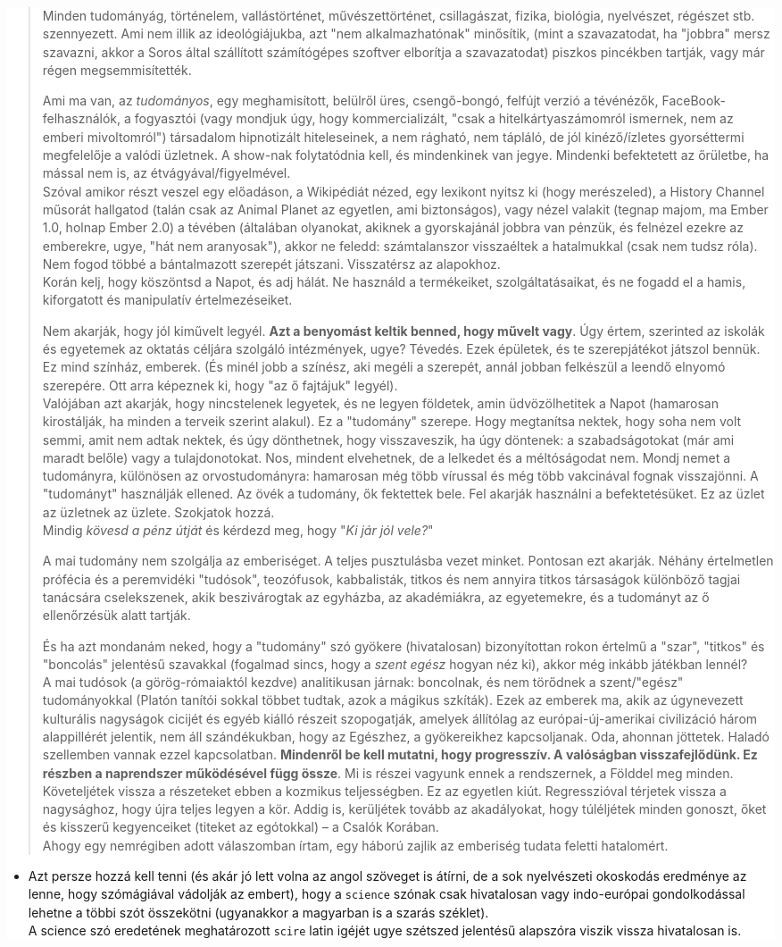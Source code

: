 > Minden tudományág, történelem, vallástörténet, művészettörténet, csillagászat, fizika, biológia, nyelvészet, régészet stb. szennyezett. Ami nem illik az ideológiájukba, azt "nem alkalmazhatónak" minősítik, (mint a szavazatodat, ha "jobbra" mersz szavazni, akkor a Soros által szállított számítógépes szoftver elborítja a szavazatodat) piszkos pincékben tartják, vagy már régen megsemmisítették.
>
> Ami ma van, az *tudományos*, egy meghamisított, belülről üres, csengő-bongó, felfújt verzió a tévénézők, FaceBook-felhasználók, a fogyasztói (vagy mondjuk úgy, hogy kommercializált, "csak a hitelkártyaszámomról ismernek, nem az emberi mivoltomról") társadalom hipnotizált hiteleseinek, a nem rágható, nem tápláló, de jól kinéző/ízletes gyorséttermi megfelelője a valódi üzletnek. A show-nak folytatódnia kell, és mindenkinek van jegye. Mindenki befektetett az őrületbe, ha mással nem is, az étvágyával/figyelmével.  
> Szóval amikor részt veszel egy előadáson, a Wikipédiát nézed, egy lexikont nyitsz ki (hogy merészeled), a History Channel műsorát hallgatod (talán csak az Animal Planet az egyetlen, ami biztonságos), vagy nézel valakit (tegnap majom, ma Ember 1.0, holnap Ember 2.0) a tévében (általában olyanokat, akiknek a gyorskajánál jobbra van pénzük, és felnézel ezekre az emberekre, ugye, "hát nem aranyosak"), akkor ne feledd: számtalanszor visszaéltek a hatalmukkal (csak nem tudsz róla). Nem fogod többé a bántalmazott szerepét játszani. Visszatérsz az alapokhoz.  
> Korán kelj, hogy köszöntsd a Napot, és adj hálát. Ne használd a termékeiket, szolgáltatásaikat, és ne fogadd el a hamis, kiforgatott és manipulatív értelmezéseiket.  
>
> Nem akarják, hogy jól kiművelt legyél. **Azt a benyomást keltik benned, hogy művelt vagy**. Úgy értem, szerinted az iskolák és egyetemek az oktatás céljára szolgáló intézmények, ugye? Tévedés. Ezek épületek, és te szerepjátékot játszol bennük. Ez mind színház, emberek. (És minél jobb a színész, aki megéli a szerepét, annál jobban felkészül a leendő elnyomó szerepére. Ott arra képeznek ki, hogy "az ő fajtájuk" legyél).  
> Valójában azt akarják, hogy nincstelenek legyetek, és ne legyen földetek, amin üdvözölhetitek a Napot (hamarosan kirostálják, ha minden a terveik szerint alakul). Ez a "tudomány" szerepe. Hogy megtanítsa nektek, hogy soha nem volt semmi, amit nem adtak nektek, és úgy dönthetnek, hogy visszaveszik, ha úgy döntenek: a szabadságotokat (már ami maradt belőle) vagy a tulajdonotokat. Nos, mindent elvehetnek, de a lelkedet és a méltóságodat nem. Mondj nemet a tudományra, különösen az orvostudományra: hamarosan még több vírussal és még több vakcinával fognak visszajönni. A "tudományt" használják ellened. Az övék a tudomány, ők fektettek bele. Fel akarják használni a befektetésüket. Ez az üzlet az üzletnek az üzlete. Szokjatok hozzá.  
> Mindig *kövesd a pénz útját* és kérdezd meg, hogy "*Ki jár jól vele?*"  
>
> A mai tudomány nem szolgálja az emberiséget. A teljes pusztulásba vezet minket. Pontosan ezt akarják. Néhány értelmetlen prófécia és a peremvidéki "tudósok", teozófusok, kabbalisták, titkos és nem annyira titkos társaságok különböző tagjai tanácsára cselekszenek, akik beszivárogtak az egyházba, az akadémiákra, az egyetemekre, és a tudományt az ő ellenőrzésük alatt tartják.
>
> És ha azt mondanám neked, hogy a "tudomány" szó gyökere (hivatalosan) bizonyítottan rokon értelmű a "szar", "titkos" és "boncolás" jelentésű szavakkal (fogalmad sincs, hogy a *szent egész* hogyan néz ki), akkor még inkább játékban lennél?  
> A mai tudósok (a görög-rómaiaktól kezdve) analitikusan járnak: boncolnak, és nem törődnek a szent/"egész" tudományokkal (Platón tanítói sokkal többet tudtak, azok a mágikus szkíták). Ezek az emberek ma, akik az úgynevezett kulturális nagyságok cicijét és egyéb kiálló részeit szopogatják, amelyek állítólag az európai-új-amerikai civilizáció három alappillérét jelentik, nem áll szándékukban, hogy az Egészhez, a gyökereikhez kapcsoljanak. Oda, ahonnan jöttetek. Haladó szellemben vannak ezzel kapcsolatban. **Mindenről be kell mutatni, hogy progresszív. A valóságban visszafejlődünk. Ez részben a naprendszer működésével függ össze**. Mi is részei vagyunk ennek a rendszernek, a Földdel meg minden. Követeljétek vissza a részeteket ebben a kozmikus teljességben. Ez az egyetlen kiút. Regresszióval térjetek vissza a nagysághoz, hogy újra teljes legyen a kör. Addig is, kerüljétek tovább az akadályokat, hogy túléljétek minden gonoszt, őket és kisszerű kegyenceiket (titeket az egótokkal) – a Csalók Korában.  
> Ahogy egy nemrégiben adott válaszomban írtam, egy háború zajlik az emberiség tudata feletti hatalomért.  
- Azt persze hozzá kell tenni (és akár jó lett volna az angol szöveget is átírni, de a sok nyelvészeti okoskodás eredménye az lenne, hogy szómágiával vádolják az embert), hogy a `science` szónak csak hivatalosan vagy indo-európai gondolkodással lehetne a többi szót összekötni (ugyanakkor a magyarban is a szarás széklet).  
A science szó eredetének meghatározott `scire` latin igéjét ugye szétszed jelentésű alapszóra viszik vissza hivatalosan is.  